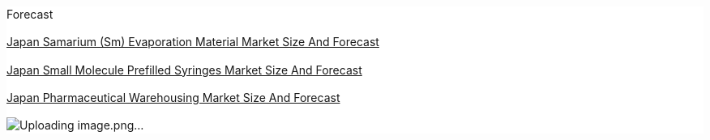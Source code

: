 Forecast</a></p><p><a href="https://github.com/DipramanRIC01/Trend-Analysis-Pro/blob/main/Samarium-(Sm)-Evaporation-Material-Market/Samarium-(Sm)-Evaporation-Material-Market.md">Japan Samarium (Sm) Evaporation Material Market Size And Forecast</a></p><p><a href="https://github.com/DipramanRIC01/Trend-Analysis-Pro/blob/main/Small-Molecule-Prefilled-Syringes-Market/Small-Molecule-Prefilled-Syringes-Market.md">Japan Small Molecule Prefilled Syringes Market Size And Forecast</a></p><p><a href="https://github.com/DipramanRIC01/Trend-Analysis-Pro/blob/main/Pharmaceutical-Warehousing-Market/Pharmaceutical-Warehousing-Market.md">Japan Pharmaceutical Warehousing Market Size And Forecast</a></p>
![Uploading image.png…]()
